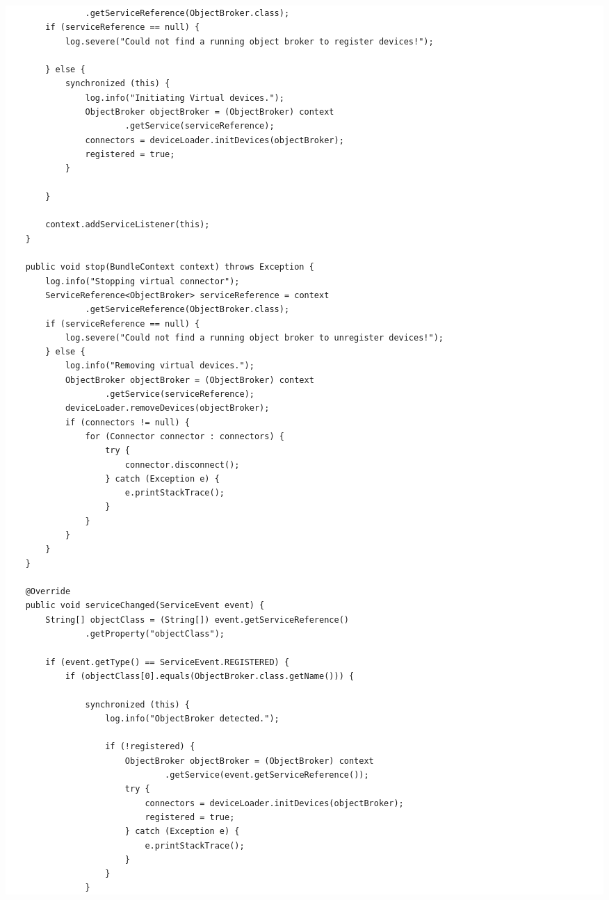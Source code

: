 ```
				.getServiceReference(ObjectBroker.class);
		if (serviceReference == null) {
			log.severe("Could not find a running object broker to register devices!");

		} else {
			synchronized (this) {
				log.info("Initiating Virtual devices.");
				ObjectBroker objectBroker = (ObjectBroker) context
						.getService(serviceReference);
				connectors = deviceLoader.initDevices(objectBroker);
				registered = true;
			}

		}

		context.addServiceListener(this);
	}

	public void stop(BundleContext context) throws Exception {
		log.info("Stopping virtual connector");
		ServiceReference<ObjectBroker> serviceReference = context
				.getServiceReference(ObjectBroker.class);
		if (serviceReference == null) {
			log.severe("Could not find a running object broker to unregister devices!");
		} else {
			log.info("Removing virtual devices.");
			ObjectBroker objectBroker = (ObjectBroker) context
					.getService(serviceReference);
			deviceLoader.removeDevices(objectBroker);
			if (connectors != null) {
				for (Connector connector : connectors) {
					try {
						connector.disconnect();
					} catch (Exception e) {
						e.printStackTrace();
					}
				}
			}
		}
	}

	@Override
	public void serviceChanged(ServiceEvent event) {
		String[] objectClass = (String[]) event.getServiceReference()
				.getProperty("objectClass");

		if (event.getType() == ServiceEvent.REGISTERED) {
			if (objectClass[0].equals(ObjectBroker.class.getName())) {

				synchronized (this) {
					log.info("ObjectBroker detected.");

					if (!registered) {
						ObjectBroker objectBroker = (ObjectBroker) context
								.getService(event.getServiceReference());
						try {
							connectors = deviceLoader.initDevices(objectBroker);
							registered = true;
						} catch (Exception e) {
							e.printStackTrace();
						}
					}
				}
```
